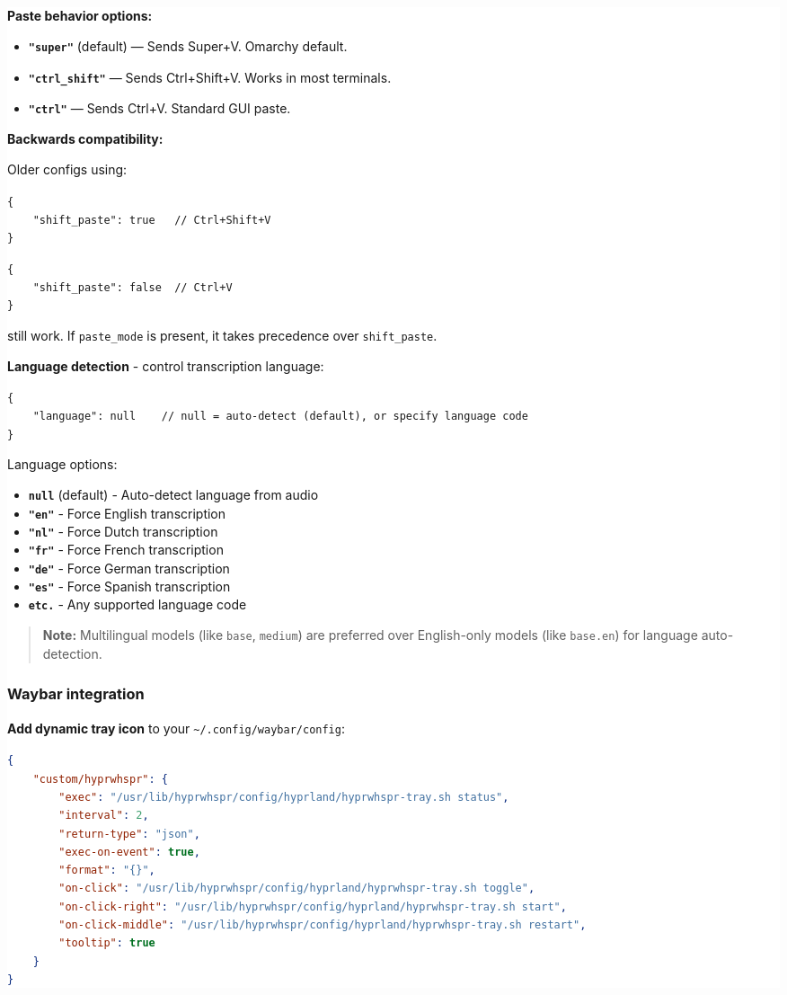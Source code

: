 **Paste behavior options:**

- **`"super"`** (default) — Sends Super+V. Omarchy default.

- **`"ctrl_shift"`** — Sends Ctrl+Shift+V. Works in most terminals.

- **`"ctrl"`** — Sends Ctrl+V. Standard GUI paste.

**Backwards compatibility:**

Older configs using:
```jsonc
{
    "shift_paste": true   // Ctrl+Shift+V
}
```
```jsonc
{
    "shift_paste": false  // Ctrl+V
}
```
still work. If `paste_mode` is present, it takes precedence over `shift_paste`.

**Language detection** - control transcription language:

```jsonc
{
    "language": null    // null = auto-detect (default), or specify language code
}
```

Language options:
- **`null`** (default) - Auto-detect language from audio
- **`"en"`** - Force English transcription
- **`"nl"`** - Force Dutch transcription  
- **`"fr"`** - Force French transcription
- **`"de"`** - Force German transcription
- **`"es"`** - Force Spanish transcription
- **`etc.`** - Any supported language code

> **Note:** Multilingual models (like `base`, `medium`) are preferred over English-only models (like `base.en`) for language auto-detection.

### Waybar integration

**Add dynamic tray icon** to your `~/.config/waybar/config`:

```json
{
    "custom/hyprwhspr": {
        "exec": "/usr/lib/hyprwhspr/config/hyprland/hyprwhspr-tray.sh status",
        "interval": 2,
        "return-type": "json",
        "exec-on-event": true,
        "format": "{}",
        "on-click": "/usr/lib/hyprwhspr/config/hyprland/hyprwhspr-tray.sh toggle",
        "on-click-right": "/usr/lib/hyprwhspr/config/hyprland/hyprwhspr-tray.sh start",
        "on-click-middle": "/usr/lib/hyprwhspr/config/hyprland/hyprwhspr-tray.sh restart",
        "tooltip": true
    }
}
```
